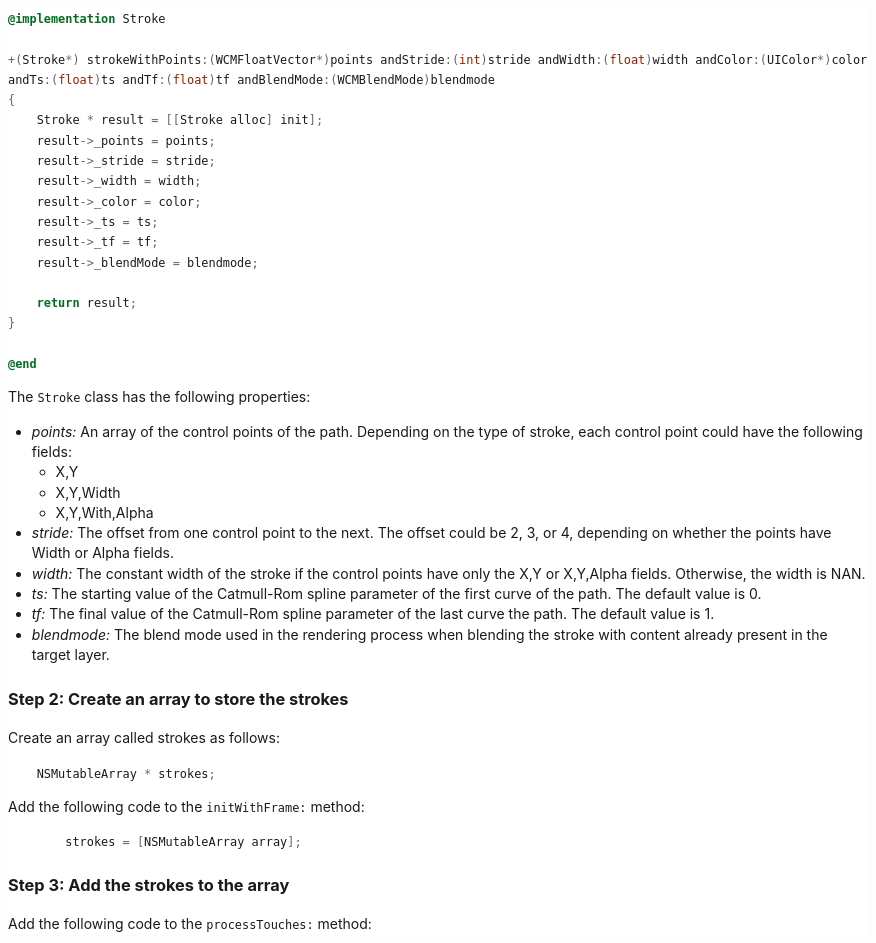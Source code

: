 ```objective-c
@implementation Stroke

+(Stroke*) strokeWithPoints:(WCMFloatVector*)points andStride:(int)stride andWidth:(float)width andColor:(UIColor*)color andTs:(float)ts andTf:(float)tf andBlendMode:(WCMBlendMode)blendmode
{
    Stroke * result = [[Stroke alloc] init];
    result->_points = points;
    result->_stride = stride;
    result->_width = width;
    result->_color = color;
    result->_ts = ts;
    result->_tf = tf;
    result->_blendMode = blendmode;

    return result;
}

@end
```

The ```Stroke``` class has the following properties:

* *points:* An array of the control points of the path. Depending on the type of stroke, each control point could have the following fields:
	* X,Y
	* X,Y,Width
	* X,Y,With,Alpha
* *stride:* The offset from one control point to the next. The offset could be 2, 3, or 4, depending on whether the points have Width or Alpha fields.
* *width:* The constant width of the stroke if the control points have only the X,Y or X,Y,Alpha fields. Otherwise, the width is NAN.
* *ts:* The starting value of the Catmull-Rom spline parameter of the first curve of the path. The default value is 0.
* *tf:* The final value of the Catmull-Rom spline parameter of the last curve the path. The default value is 1.
* *blendmode:* The blend mode used in the rendering process when blending the stroke with content already present in the target layer.

### Step 2: Create an array to store the strokes

Create an array called strokes as follows:
```objective-c
    NSMutableArray * strokes;
```

Add the following code to the ```initWithFrame:``` method:
```objective-c
        strokes = [NSMutableArray array];
```        
        
### Step 3: Add the strokes to the array

Add the following code to the ```processTouches:``` method:
